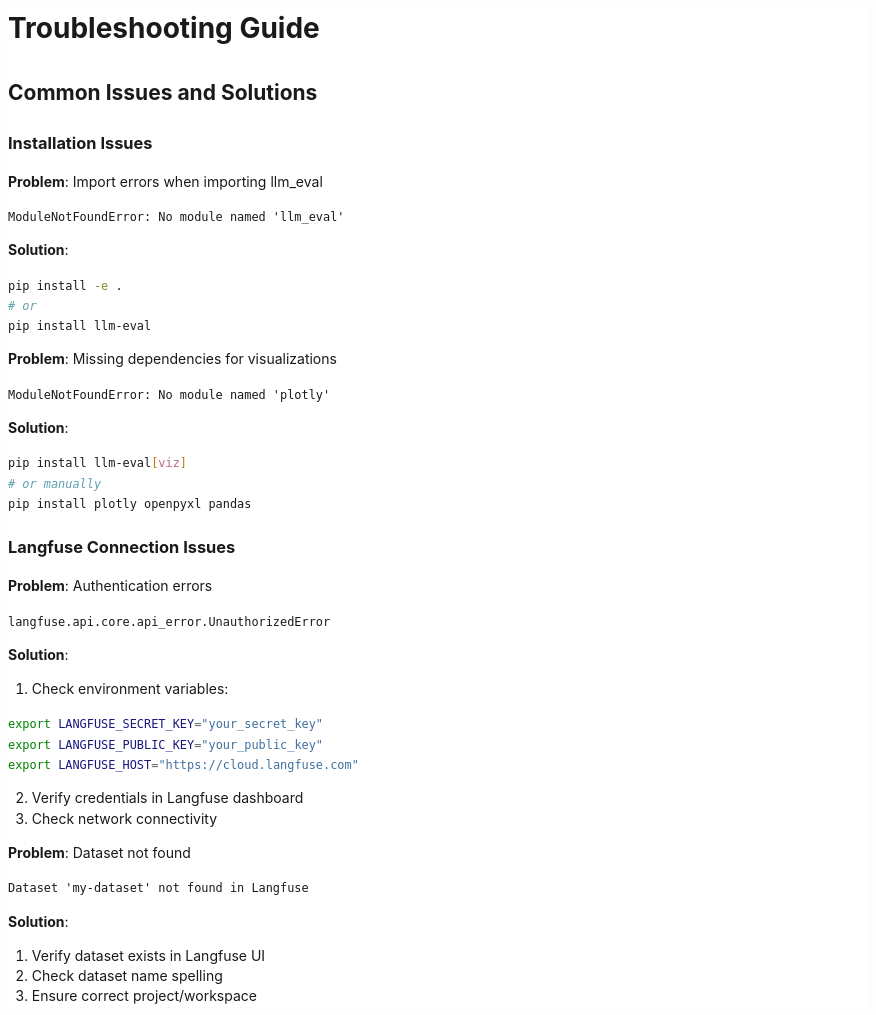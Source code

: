 # Troubleshooting Guide

## Common Issues and Solutions

### Installation Issues

**Problem**: Import errors when importing llm_eval
```
ModuleNotFoundError: No module named 'llm_eval'
```
**Solution**:
```bash
pip install -e .
# or
pip install llm-eval
```

**Problem**: Missing dependencies for visualizations
```
ModuleNotFoundError: No module named 'plotly'
```
**Solution**:
```bash
pip install llm-eval[viz]
# or manually
pip install plotly openpyxl pandas
```

### Langfuse Connection Issues

**Problem**: Authentication errors
```
langfuse.api.core.api_error.UnauthorizedError
```
**Solution**:
1. Check environment variables:
```bash
export LANGFUSE_SECRET_KEY="your_secret_key"
export LANGFUSE_PUBLIC_KEY="your_public_key" 
export LANGFUSE_HOST="https://cloud.langfuse.com"
```
2. Verify credentials in Langfuse dashboard
3. Check network connectivity

**Problem**: Dataset not found
```
Dataset 'my-dataset' not found in Langfuse
```
**Solution**:
1. Verify dataset exists in Langfuse UI
2. Check dataset name spelling
3. Ensure correct project/workspace
